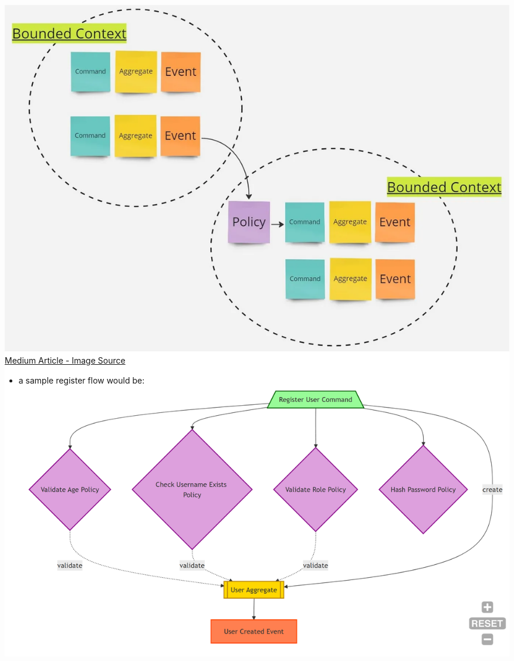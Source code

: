 ![Event Storming Flows](documentation/assets/bounded-contexts.png)
[Medium Article - Image Source](https://medium.com/@samar.benamar/event-storming-the-storm-that-cleans-up-the-mess-b2bb578db7c)

- a sample register flow would be:
![Sample Register Flow](documentation/assets/register-user-flow.png)
